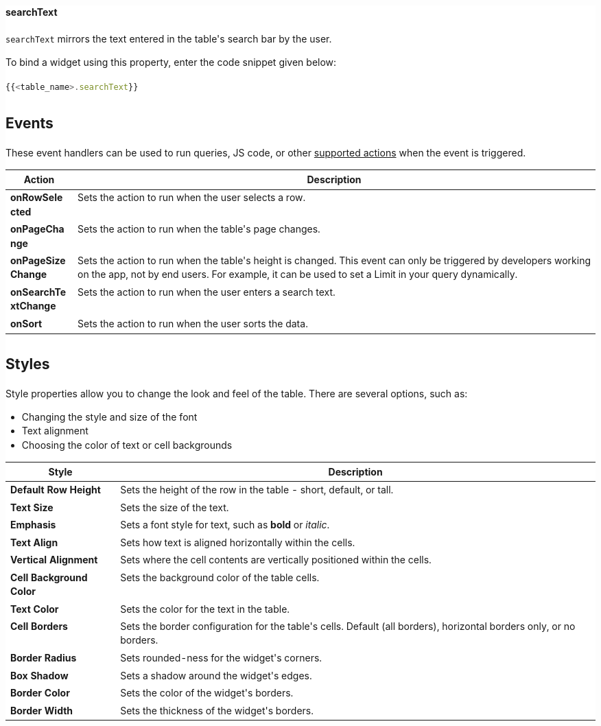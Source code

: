 #### searchText

`searchText` mirrors the text entered in the table's search bar by the user.

To bind a widget using this property, enter the code snippet given below:

```javascript
{{<table_name>.searchText}}
```


## Events

These event handlers can be used to run queries, JS code, or other [supported actions](/reference/appsmith-framework/widget-actions/) when the event is triggered.

| Action                 | Description               |
| ---------------------- | ------------------------- |
| **onRowSelected**      | Sets the action to run when the user selects a row.   |
| **onPageChange**       | Sets the action to run when the table's page changes.  |
| **onPageSizeChange**   | Sets the action to run when the table's height is changed. This event can only be triggered by developers working on the app, not by end users. For example, it can be used to set a Limit in your query dynamically. |
| **onSearchTextChange** | Sets the action to run when the user enters a search text.     |
| **onSort**             | Sets the action to run when the user sorts the data.          |

## Styles

Style properties allow you to change the look and feel of the table. There are several options, such as:

* Changing the style and size of the font
* Text alignment
* Choosing the color of text or cell backgrounds

| Style                     | Description                                              |
| ------------------------- | -------------------------------------------------------- |
| **Default Row Height**    | Sets the height of the row in the table - short, default, or tall.  |
| **Text Size**             | Sets the size of the text.                               |
| **Emphasis**              | Sets a font style for text, such as **bold** or _italic_.|
| **Text Align**            | Sets how text is aligned horizontally within the cells.  |
| **Vertical Alignment**    | Sets where the cell contents are vertically positioned within the cells. |
| **Cell Background Color** | Sets the background color of the table cells.            |
| **Text Color**            | Sets the color for the text in the table.                |
| **Cell Borders**          | Sets the border configuration for the table's cells. Default (all borders), horizontal borders only, or no borders. |
| **Border Radius**         | Sets rounded-ness for the widget's corners.              |
| **Box Shadow**            | Sets a shadow around the widget's edges.                 |
| **Border Color**          | Sets the color of the widget's borders.                  |
| **Border Width**          | Sets the thickness of the widget's borders.              |
